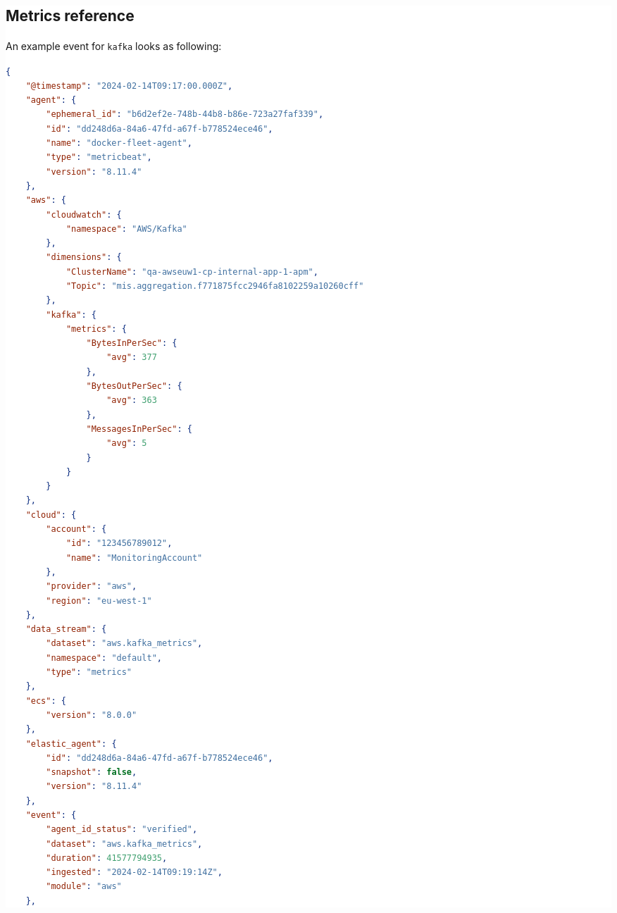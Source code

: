 ## Metrics reference

An example event for `kafka` looks as following:

```json
{
    "@timestamp": "2024-02-14T09:17:00.000Z",
    "agent": {
        "ephemeral_id": "b6d2ef2e-748b-44b8-b86e-723a27faf339",
        "id": "dd248d6a-84a6-47fd-a67f-b778524ece46",
        "name": "docker-fleet-agent",
        "type": "metricbeat",
        "version": "8.11.4"
    },
    "aws": {
        "cloudwatch": {
            "namespace": "AWS/Kafka"
        },
        "dimensions": {
            "ClusterName": "qa-awseuw1-cp-internal-app-1-apm",
            "Topic": "mis.aggregation.f771875fcc2946fa8102259a10260cff"
        },
        "kafka": {
            "metrics": {
                "BytesInPerSec": {
                    "avg": 377
                },
                "BytesOutPerSec": {
                    "avg": 363
                },
                "MessagesInPerSec": {
                    "avg": 5
                }
            }
        }
    },
    "cloud": {
        "account": {
            "id": "123456789012",
            "name": "MonitoringAccount"
        },
        "provider": "aws",
        "region": "eu-west-1"
    },
    "data_stream": {
        "dataset": "aws.kafka_metrics",
        "namespace": "default",
        "type": "metrics"
    },
    "ecs": {
        "version": "8.0.0"
    },
    "elastic_agent": {
        "id": "dd248d6a-84a6-47fd-a67f-b778524ece46",
        "snapshot": false,
        "version": "8.11.4"
    },
    "event": {
        "agent_id_status": "verified",
        "dataset": "aws.kafka_metrics",
        "duration": 41577794935,
        "ingested": "2024-02-14T09:19:14Z",
        "module": "aws"
    },
```
